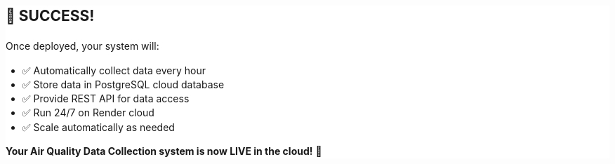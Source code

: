
## 🎉 SUCCESS!

Once deployed, your system will:
- ✅ Automatically collect data every hour
- ✅ Store data in PostgreSQL cloud database
- ✅ Provide REST API for data access
- ✅ Run 24/7 on Render cloud
- ✅ Scale automatically as needed

**Your Air Quality Data Collection system is now LIVE in the cloud!** 🚀
